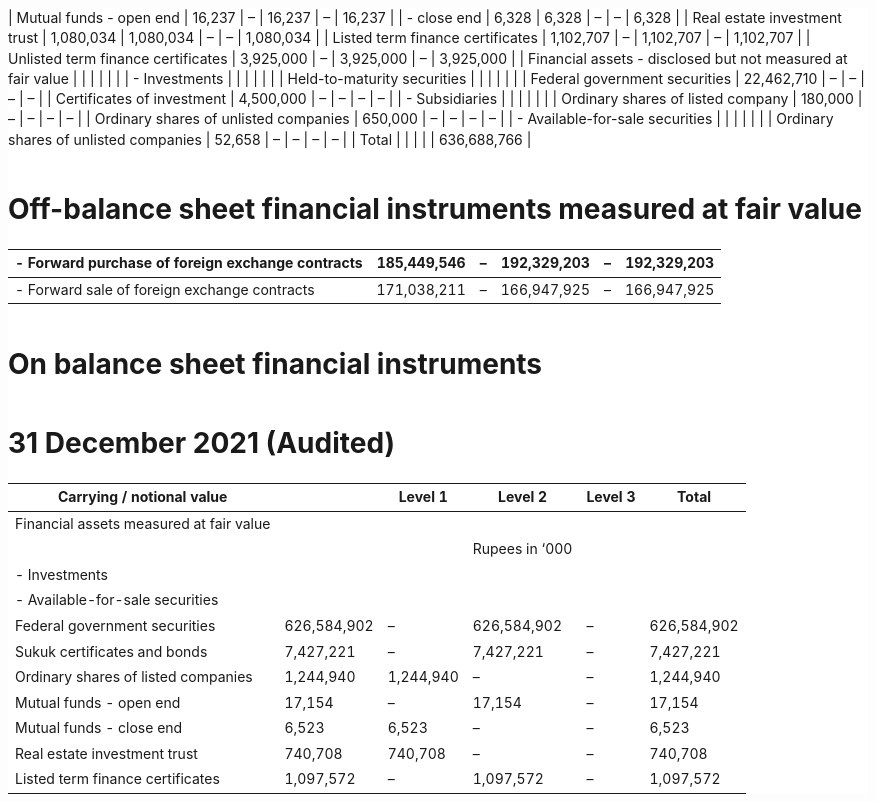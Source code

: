 | Mutual funds - open end                                     | 16,237      | –         | 16,237      | –       | 16,237      |
| - close end                                                 | 6,328       | 6,328     | –           | –       | 6,328       |
| Real estate investment trust                                | 1,080,034   | 1,080,034 | –           | –       | 1,080,034   |
| Listed term finance certificates                            | 1,102,707   | –         | 1,102,707   | –       | 1,102,707   |
| Unlisted term finance certificates                          | 3,925,000   | –         | 3,925,000   | –       | 3,925,000   |
| Financial assets - disclosed but not measured at fair value |             |           |             |         |             |
| - Investments                                               |             |           |             |         |             |
| Held-to-maturity securities                                 |             |           |             |         |             |
| Federal government securities                               | 22,462,710  | –         | –           | –       | –           |
| Certificates of investment                                  | 4,500,000   | –         | –           | –       | –           |
| - Subsidiaries                                              |             |           |             |         |             |
| Ordinary shares of listed company                           | 180,000     | –         | –           | –       | –           |
| Ordinary shares of unlisted companies                       | 650,000     | –         | –           | –       | –           |
| - Available-for-sale securities                             |             |           |             |         |             |
| Ordinary shares of unlisted companies                       | 52,658      | –         | –           | –       | –           |
| Total                                                       |             |           |             |         | 636,688,766 |

# Off-balance sheet financial instruments measured at fair value

| - Forward purchase of foreign exchange contracts | 185,449,546 | – | 192,329,203 | – | 192,329,203 |
| ------------------------------------------------ | ----------- | - | ----------- | - | ----------- |
| - Forward sale of foreign exchange contracts     | 171,038,211 | – | 166,947,925 | – | 166,947,925 |


# On balance sheet financial instruments

# 31 December 2021 (Audited)

| Carrying / notional value                               |                                       | Level 1    | Level 2        | Level 3 | Total       |
| ------------------------------------------------------- | ------------------------------------- | ---------- | -------------- | ------- | ----------- |
| Financial assets measured at fair value                 |                                       |            |                |         |             |
|                                                         |                                       |            | Rupees in ‘000 |         |             |
| - Investments                                           |                                       |            |                |         |             |
| - Available-for-sale securities                         |                                       |            |                |         |             |
| Federal government securities                           | 626,584,902                           | –          | 626,584,902    | –       | 626,584,902 |
| Sukuk certificates and bonds                            | 7,427,221                             | –          | 7,427,221      | –       | 7,427,221   |
| Ordinary shares of listed companies                     | 1,244,940                             | 1,244,940  | –              | –       | 1,244,940   |
| Mutual funds - open end                                 | 17,154                                | –          | 17,154         | –       | 17,154      |
| Mutual funds - close end                                | 6,523                                 | 6,523      | –              | –       | 6,523       |
| Real estate investment trust                            | 740,708                               | 740,708    | –              | –       | 740,708     |
| Listed term finance certificates                        | 1,097,572                             | –          | 1,097,572      | –       | 1,097,572   |
